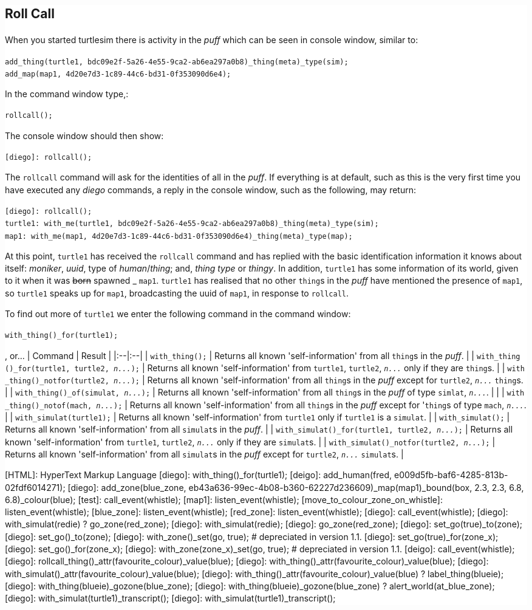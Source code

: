 ## Roll Call
When you started turtlesim there is activity in the _puff_ which can be seen in console window, similar to:
```diego
add_thing(turtle1, bdc09e2f-5a26-4e55-9ca2-ab6ea297a0b8)_thing(meta)_type(sim);
add_map(map1, 4d20e7d3-1c89-44c6-bd31-0f353090d6e4);
```
In the command window type,:
```diego
rollcall();
```
The console window should then show:
```diego
[diego]: rollcall();
```
The `rollcall` command will ask for the identities of all in the _puff_.  If everything is at default, such as this is the very first time you have executed any _diego_ commands, a reply in the console window, such as the following, may return:
```diego
[diego]: rollcall();
turtle1: with_me(turtle1, bdc09e2f-5a26-4e55-9ca2-ab6ea297a0b8)_thing(meta)_type(sim);
map1: with_me(map1, 4d20e7d3-1c89-44c6-bd31-0f353090d6e4)_thing(meta)_type(map);
```
At this point, `turtle1` has received the `rollcall` command and has replied with the basic identification information it knows about itself: _moniker_, _uuid_, type of _human_/_thing_; and, _thing type_ or _thingy_.  In addition, `turtle1` has some information of its world,  given to it when it was ~~born~~ spawned _ `map1`.  `turtle1` has realised that no other `thing`s in the _puff_ have mentioned the presence of `map1`, so `turtle1` speaks up for `map1`, broadcasting the uuid of `map1`, in response to `rollcall`.


To find out more of `turtle1` we enter the following command in the command window:
```diego
with_thing()_for(turtle1);
```
, or...
| Command | Result |
|:--|:--|
| `with_thing();` | Returns all known 'self-information' from all `thing`s in the _puff_. |
| `with_thing()_for(turtle1, turtle2, `*`n...`*`);` | Returns all known 'self-information' from `turtle1`, `turtle2`, *`n...`* only if they are `thing`s. |
| `with_thing()_notfor(turtle2, `*`n...`*`);` | Returns all known 'self-information' from all `thing`s in the _puff_ except for  `turtle2`, *`n...`* `thing`s. |
| `with_thing()_of(simulat, `*`n...`*`);` |  Returns all known 'self-information' from all `thing`s in the _puff_ of type `simlat`, *`n...`*. | |
| `with_thing()_notof(mach, `*`n...`*`);` | Returns all known 'self-information' from all `thing`s in the _puff_ except for '`thing`s of type `mach`, *`n...`*. |
| `with_simulat(turtle1);` | Returns all known 'self-information' from `turtle1` only if `turtle1` is a `simulat`. |
| `with_simulat();` | Returns all known 'self-information' from all `simulat`s in the _puff_. |
| `with_simulat()_for(turtle1, turtle2, `*`n...`*`);` | Returns all known 'self-information' from `turtle1`, `turtle2`, *`n...`* only if they are `simulat`s. |
| `with_simulat()_notfor(turtle2, `*`n...`*`);` | Returns all known 'self-information' from all `simulat`s in the _puff_ except for  `turtle2`, *`n...`* `simulat`s. |


[HTML]: HyperText Markup Language
[diego]: with_thing()_for(turtle1);
[deigo]: add_human(fred, e009d5fb-baf6-4285-813b-02fdf6014271);
[diego]: add_zone(blue_zone, eb43a636-99ec-4b08-b360-62227d236609)_map(map1)_bound(box, 2.3, 2.3, 6.8, 6.8)_colour(blue);
[test]: call_event(whistle);
[map1]: listen_event(whistle);
[move_to_colour_zone_on_whistle]: listen_event(whistle);
[blue_zone]: listen_event(whistle);
[red_zone]: listen_event(whistle);
[diego]: call_event(whistle);
[diego]: with_simulat(redie) ? go_zone(red_zone);
[diego]: with_simulat(redie);
[diego]: go_zone(red_zone);
[diego]: set_go(true)_to(zone);
[diego]: set_go()_to(zone);
[diego]: with_zone()_set(go, true);  # depreciated in version 1.1.
[diego]: set_go(true)_for(zone_x);
[diego]: set_go()_for(zone_x);
[diego]: with_zone(zone_x)_set(go, true);  # depreciated in version 1.1.
[deigo]: call_event(whistle);
[diego]: rollcall_thing()_attr(favourite_colour)_value(blue);
[diego]: with_thing()_attr(favourite_colour)_value(blue);
[diego]: with_simulat()_attr(favourite_colour)_value(blue);
[diego]: with_thing()_attr(favourite_colour)_value(blue) ? label_thing(blueie);
[diego]: with_thing(blueie)_gozone(blue_zone);
[diego]: with_thing(blueie)_gozone(blue_zone) ? alert_world(at_blue_zone);
[diego]: with_simulat(turtle1)_transcript();
[diego]: with_simulat(turtle1)_transcript();